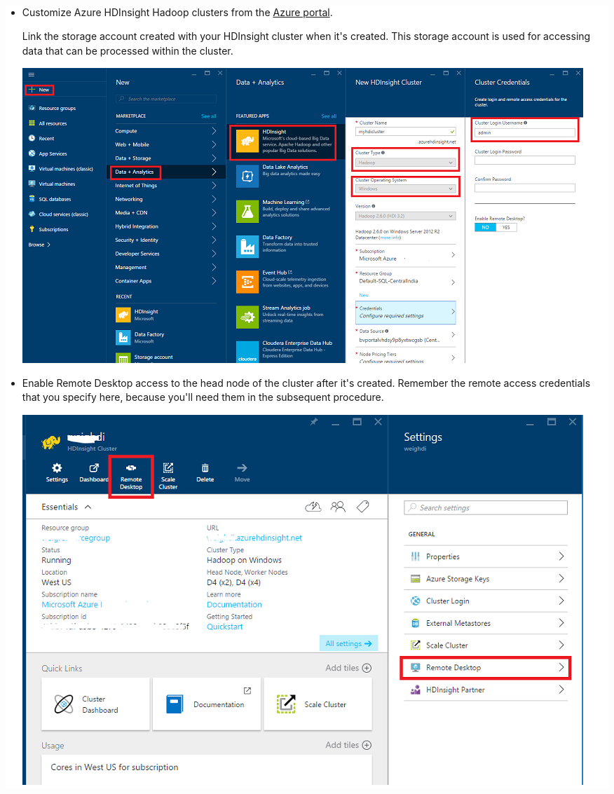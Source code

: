 * Customize Azure HDInsight Hadoop clusters from the [Azure portal](../team-data-science-process/customize-hadoop-cluster.md).
  
   Link the storage account created with your HDInsight cluster when it's created. This storage account is used for accessing data that can be processed within the cluster.

   ![Selections for linking the storage account created with an HDInsight cluster](./media/vm-do-ten-things/Create_HDI_v4.PNG)

* Enable Remote Desktop access to the head node of the cluster after it's created. Remember the remote access credentials that you specify here, because you'll need them in the subsequent procedure.

   ![Remote Desktop button for enabling remote access to the HDInsight cluster](./media/vm-do-ten-things/Create_HDI_dashboard_v3.PNG)
